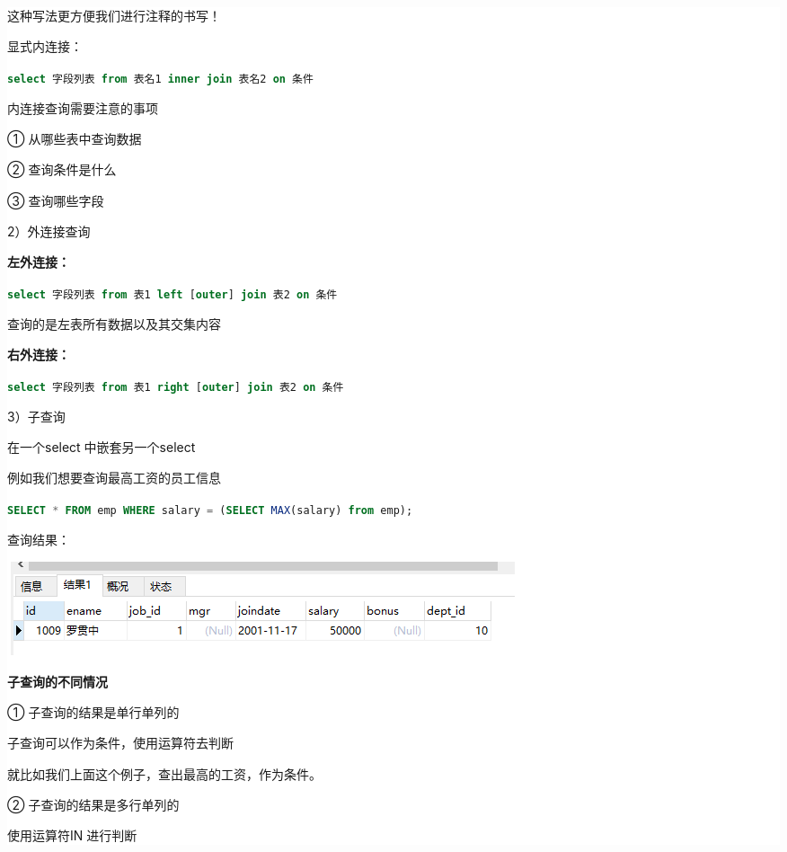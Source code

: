 这种写法更方便我们进行注释的书写！

显式内连接：

```sql
select 字段列表 from 表名1 inner join 表名2 on 条件
```

内连接查询需要注意的事项

① 从哪些表中查询数据

② 查询条件是什么

③ 查询哪些字段

2）外连接查询

**左外连接：**

```sql
select 字段列表 from 表1 left [outer] join 表2 on 条件
```

查询的是左表所有数据以及其交集内容

**右外连接：**

```sql
select 字段列表 from 表1 right [outer] join 表2 on 条件
```

3）子查询

在一个select 中嵌套另一个select

例如我们想要查询最高工资的员工信息

```sql
SELECT * FROM emp WHERE salary = (SELECT MAX(salary) from emp);
```

查询结果：

![Untitled](pictures/Untitled%2025.png)

  **子查询的不同情况**

① 子查询的结果是单行单列的

子查询可以作为条件，使用运算符去判断

就比如我们上面这个例子，查出最高的工资，作为条件。

② 子查询的结果是多行单列的

使用运算符IN 进行判断
